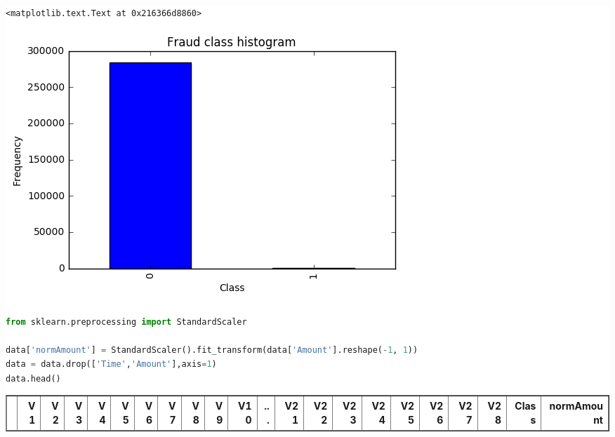     <matplotlib.text.Text at 0x216366d8860>




![png](output_2_1.png)



```python
from sklearn.preprocessing import StandardScaler

data['normAmount'] = StandardScaler().fit_transform(data['Amount'].reshape(-1, 1))
data = data.drop(['Time','Amount'],axis=1)
data.head()
```




<div>
<table border="1" class="dataframe">
  <thead>
    <tr style="text-align: right;">
      <th></th>
      <th>V1</th>
      <th>V2</th>
      <th>V3</th>
      <th>V4</th>
      <th>V5</th>
      <th>V6</th>
      <th>V7</th>
      <th>V8</th>
      <th>V9</th>
      <th>V10</th>
      <th>...</th>
      <th>V21</th>
      <th>V22</th>
      <th>V23</th>
      <th>V24</th>
      <th>V25</th>
      <th>V26</th>
      <th>V27</th>
      <th>V28</th>
      <th>Class</th>
      <th>normAmount</th>
    </tr>
  </thead>
  <tbody>
